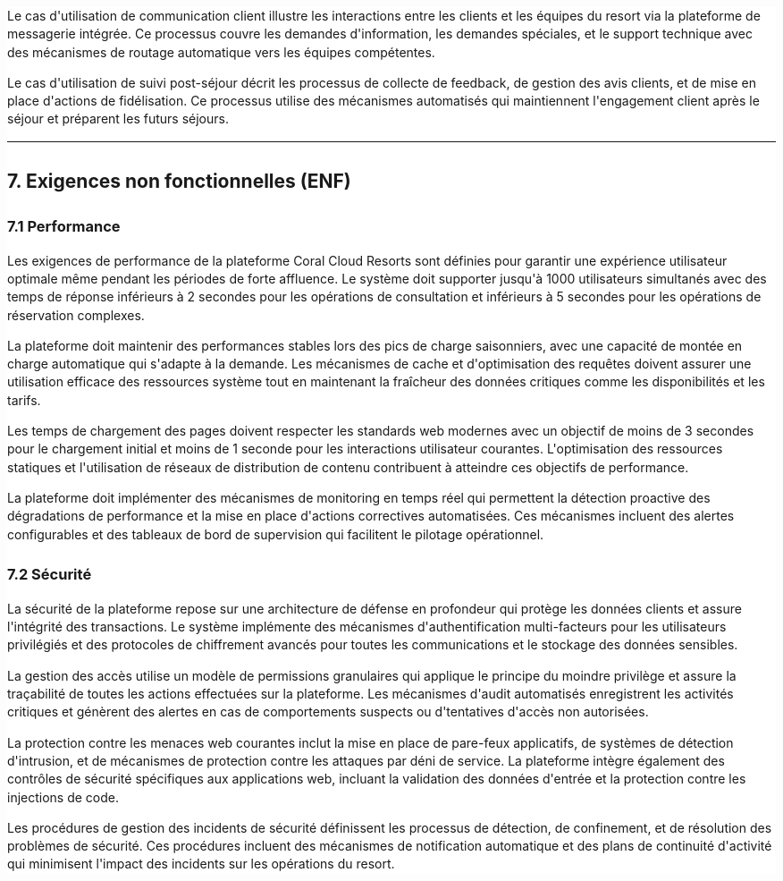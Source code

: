 Le cas d'utilisation de communication client illustre les interactions entre les clients et les équipes du resort via la plateforme de messagerie intégrée. Ce processus couvre les demandes d'information, les demandes spéciales, et le support technique avec des mécanismes de routage automatique vers les équipes compétentes.

Le cas d'utilisation de suivi post-séjour décrit les processus de collecte de feedback, de gestion des avis clients, et de mise en place d'actions de fidélisation. Ce processus utilise des mécanismes automatisés qui maintiennent l'engagement client après le séjour et préparent les futurs séjours.

---

## 7. Exigences non fonctionnelles (ENF)

### 7.1 Performance

Les exigences de performance de la plateforme Coral Cloud Resorts sont définies pour garantir une expérience utilisateur optimale même pendant les périodes de forte affluence. Le système doit supporter jusqu'à 1000 utilisateurs simultanés avec des temps de réponse inférieurs à 2 secondes pour les opérations de consultation et inférieurs à 5 secondes pour les opérations de réservation complexes.

La plateforme doit maintenir des performances stables lors des pics de charge saisonniers, avec une capacité de montée en charge automatique qui s'adapte à la demande. Les mécanismes de cache et d'optimisation des requêtes doivent assurer une utilisation efficace des ressources système tout en maintenant la fraîcheur des données critiques comme les disponibilités et les tarifs.

Les temps de chargement des pages doivent respecter les standards web modernes avec un objectif de moins de 3 secondes pour le chargement initial et moins de 1 seconde pour les interactions utilisateur courantes. L'optimisation des ressources statiques et l'utilisation de réseaux de distribution de contenu contribuent à atteindre ces objectifs de performance.

La plateforme doit implémenter des mécanismes de monitoring en temps réel qui permettent la détection proactive des dégradations de performance et la mise en place d'actions correctives automatisées. Ces mécanismes incluent des alertes configurables et des tableaux de bord de supervision qui facilitent le pilotage opérationnel.

### 7.2 Sécurité

La sécurité de la plateforme repose sur une architecture de défense en profondeur qui protège les données clients et assure l'intégrité des transactions. Le système implémente des mécanismes d'authentification multi-facteurs pour les utilisateurs privilégiés et des protocoles de chiffrement avancés pour toutes les communications et le stockage des données sensibles.

La gestion des accès utilise un modèle de permissions granulaires qui applique le principe du moindre privilège et assure la traçabilité de toutes les actions effectuées sur la plateforme. Les mécanismes d'audit automatisés enregistrent les activités critiques et génèrent des alertes en cas de comportements suspects ou d'tentatives d'accès non autorisées.

La protection contre les menaces web courantes inclut la mise en place de pare-feux applicatifs, de systèmes de détection d'intrusion, et de mécanismes de protection contre les attaques par déni de service. La plateforme intègre également des contrôles de sécurité spécifiques aux applications web, incluant la validation des données d'entrée et la protection contre les injections de code.

Les procédures de gestion des incidents de sécurité définissent les processus de détection, de confinement, et de résolution des problèmes de sécurité. Ces procédures incluent des mécanismes de notification automatique et des plans de continuité d'activité qui minimisent l'impact des incidents sur les opérations du resort.
